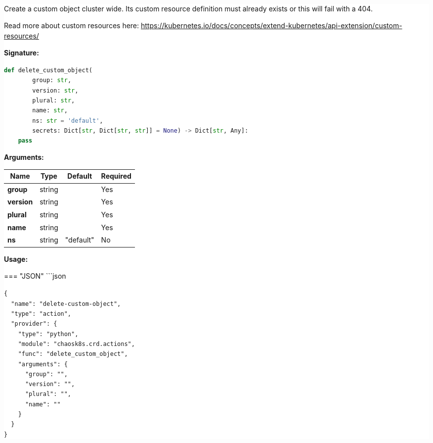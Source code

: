 
Create a custom object cluster wide. Its custom resource
definition must already exists or this will fail with a 404.

Read more about custom resources here:
https://kubernetes.io/docs/concepts/extend-kubernetes/api-extension/custom-resources/

**Signature:**

```python
def delete_custom_object(
        group: str,
        version: str,
        plural: str,
        name: str,
        ns: str = 'default',
        secrets: Dict[str, Dict[str, str]] = None) -> Dict[str, Any]:
    pass

```

**Arguments:**

| Name | Type | Default | Required |
| --------------------- | ------------- | ------------- | ------------- |
| **group**      | string |  | Yes |
| **version**      | string |  | Yes |
| **plural**      | string |  | Yes |
| **name**      | string |  | Yes |
| **ns**      | string | "default" | No |




**Usage:**

=== "JSON"
    ```json

    {
      "name": "delete-custom-object",
      "type": "action",
      "provider": {
        "type": "python",
        "module": "chaosk8s.crd.actions",
        "func": "delete_custom_object",
        "arguments": {
          "group": "",
          "version": "",
          "plural": "",
          "name": ""
        }
      }
    }
    